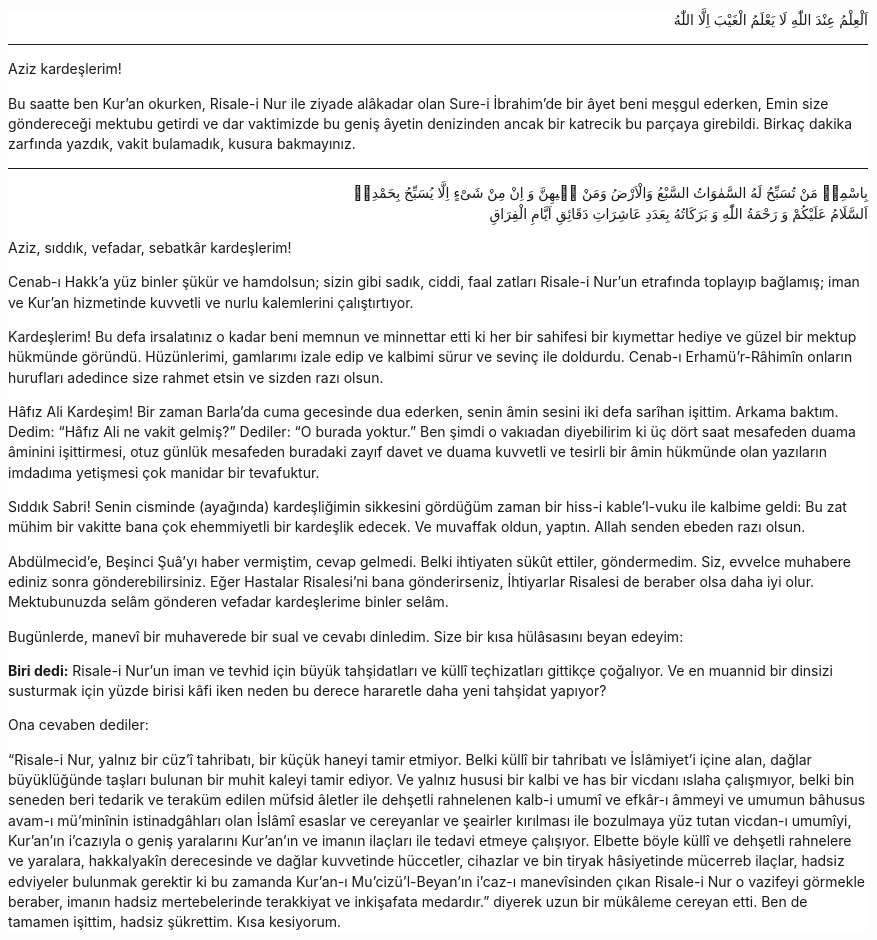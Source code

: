<p class="arabic" dir="rtl">اَلْعِلْمُ عِنْدَ اللّٰهِ لَا يَعْلَمُ الْغَيْبَ اِلَّا اللّٰهُ</p>

***

Aziz kardeşlerim!

Bu saatte ben Kur’an okurken, Risale-i Nur ile ziyade alâkadar olan Sure-i İbrahim’de bir âyet beni meşgul ederken, Emin size göndereceği mektubu getirdi ve dar vaktimizde bu geniş âyetin denizinden ancak bir katrecik bu parçaya girebildi. Birkaç dakika zarfında yazdık, vakit bulamadık, kusura bakmayınız.

***

<p class="arabic" dir="rtl">بِاسْمِهٖ مَنْ تُسَبِّحُ لَهُ السَّمٰوَاتُ السَّبْعُ وَالْاَرْضُ وَمَنْ فٖيهِنَّ وَ اِنْ مِنْ شَىْءٍ اِلَّا يُسَبِّحُ بِحَمْدِهٖ<br/>اَلسَّلَامُ عَلَيْكُمْ وَ رَحْمَةُ اللّٰهِ وَ بَرَكَاتُهُ بِعَدَدِ عَاشِرَاتِ دَقَائِقِ اَيَّامِ الْفِرَاقِ</p>

Aziz, sıddık, vefadar, sebatkâr kardeşlerim!

Cenab-ı Hakk’a yüz binler şükür ve hamdolsun; sizin gibi sadık, ciddi, faal zatları Risale-i Nur’un etrafında toplayıp bağlamış; iman ve Kur’an hizmetinde kuvvetli ve nurlu kalemlerini çalıştırtıyor.

Kardeşlerim! Bu defa irsalatınız o kadar beni memnun ve minnettar etti ki her bir sahifesi bir kıymettar hediye ve güzel bir mektup hükmünde göründü. Hüzünlerimi, gamlarımı izale edip ve kalbimi sürur ve sevinç ile doldurdu. Cenab-ı Erhamü’r-Râhimîn onların hurufları adedince size rahmet etsin ve sizden razı olsun.

Hâfız Ali Kardeşim! Bir zaman Barla’da cuma gecesinde dua ederken, senin âmin sesini iki defa sarîhan işittim. Arkama baktım. Dedim: “Hâfız Ali ne vakit gelmiş?” Dediler: “O burada yoktur.” Ben şimdi o vakıadan diyebilirim ki üç dört saat mesafeden duama âminini işittirmesi, otuz günlük mesafeden buradaki zayıf davet ve duama kuvvetli ve tesirli bir âmin hükmünde olan yazıların imdadıma yetişmesi çok manidar bir tevafuktur.

Sıddık Sabri! Senin cisminde (ayağında) kardeşliğimin sikkesini gördüğüm zaman bir hiss-i kable’l-vuku ile kalbime geldi: Bu zat mühim bir vakitte bana çok ehemmiyetli bir kardeşlik edecek. Ve muvaffak oldun, yaptın. Allah senden ebeden razı olsun.

Abdülmecid’e, Beşinci Şuâ’yı haber vermiştim, cevap gelmedi. Belki ihtiyaten sükût ettiler, göndermedim. Siz, evvelce muhabere ediniz sonra gönderebilirsiniz. Eğer Hastalar Risalesi’ni bana gönderirseniz, İhtiyarlar Risalesi de beraber olsa daha iyi olur. Mektubunuzda selâm gönderen vefadar kardeşlerime binler selâm.

Bugünlerde, manevî bir muhaverede bir sual ve cevabı dinledim. Size bir kısa hülâsasını beyan edeyim:

**Biri dedi:** Risale-i Nur’un iman ve tevhid için büyük tahşidatları ve küllî teçhizatları gittikçe çoğalıyor. Ve en muannid bir dinsizi susturmak için yüzde birisi kâfi iken neden bu derece hararetle daha yeni tahşidat yapıyor?

Ona cevaben dediler:

“Risale-i Nur, yalnız bir cüz’î tahribatı, bir küçük haneyi tamir etmiyor. Belki küllî bir tahribatı ve İslâmiyet’i içine alan, dağlar büyüklüğünde taşları bulunan bir muhit kaleyi tamir ediyor. Ve yalnız hususi bir kalbi ve has bir vicdanı ıslaha çalışmıyor, belki bin seneden beri tedarik ve teraküm edilen müfsid âletler ile dehşetli rahnelenen kalb-i umumî ve efkâr-ı âmmeyi ve umumun bâhusus avam-ı mü’minînin istinadgâhları olan İslâmî esaslar ve cereyanlar ve şeairler kırılması ile bozulmaya yüz tutan vicdan-ı umumîyi, Kur’an’ın i’cazıyla o geniş yaralarını Kur’an’ın ve imanın ilaçları ile tedavi etmeye çalışıyor. Elbette böyle küllî ve dehşetli rahnelere ve yaralara, hakkalyakîn derecesinde ve dağlar kuvvetinde hüccetler, cihazlar ve bin tiryak hâsiyetinde mücerreb ilaçlar, hadsiz edviyeler bulunmak gerektir ki bu zamanda Kur’an-ı Mu’cizü’l-Beyan’ın i’caz-ı manevîsinden çıkan Risale-i Nur o vazifeyi görmekle beraber, imanın hadsiz mertebelerinde terakkiyat ve inkişafata medardır.” diyerek uzun bir mükâleme cereyan etti. Ben de tamamen işittim, hadsiz şükrettim. Kısa kesiyorum.

